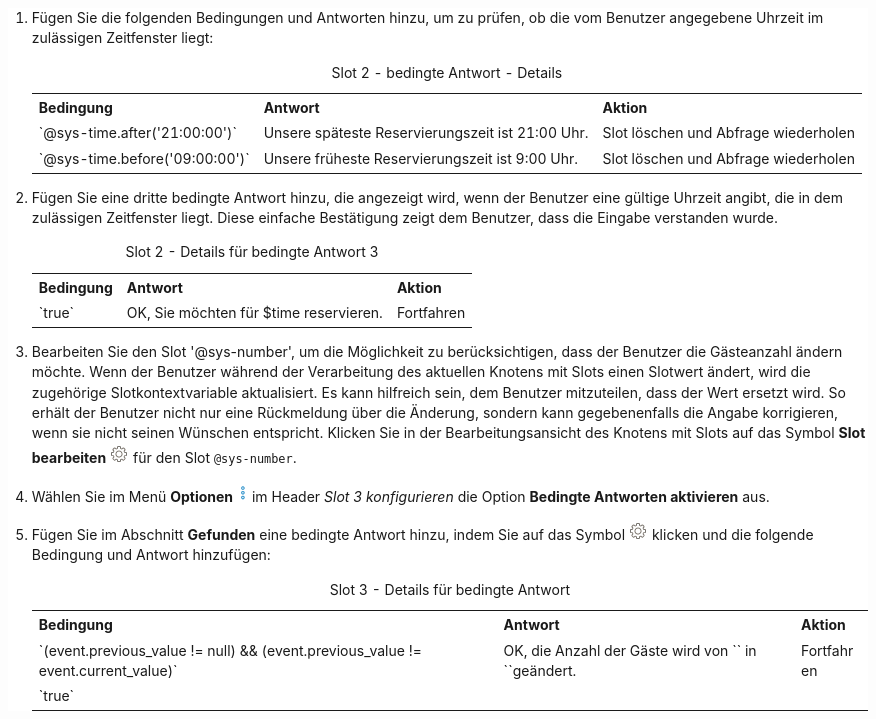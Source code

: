 1.  Fügen Sie die folgenden Bedingungen und Antworten hinzu, um zu prüfen, ob die vom Benutzer angegebene Uhrzeit im zulässigen Zeitfenster liegt:

    <table>
    <caption>Slot 2 - bedingte Antwort - Details</caption>
    <tr>
      <th>Bedingung</th>
      <th>Antwort</th>
      <th>Aktion</th>
    </tr>
    <tr>
      <td>`@sys-time.after('21:00:00')`</td>
      <td>Unsere späteste Reservierungszeit ist 21:00 Uhr.</td>
      <td>Slot löschen und Abfrage wiederholen</td>
    </tr>
    <tr>
      <td>`@sys-time.before('09:00:00')`</td>
      <td>Unsere früheste Reservierungszeit ist 9:00 Uhr.</td>
      <td>Slot löschen und Abfrage wiederholen</td>
    </tr>
    </table>

1.  Fügen Sie eine dritte bedingte Antwort hinzu, die angezeigt wird, wenn der Benutzer eine gültige Uhrzeit angibt, die in dem zulässigen Zeitfenster liegt. Diese einfache Bestätigung zeigt dem Benutzer, dass die Eingabe verstanden wurde.

    <table>
    <caption>Slot 2 - Details für bedingte Antwort 3</caption>
    <tr>
      <th>Bedingung</th>
      <th>Antwort</th>
      <th>Aktion</th>
    </tr>
    <tr>
      <td>`true`</td>
      <td>OK, Sie möchten für $time reservieren.</td>
      <td>Fortfahren</td>
    </tr>
    </table>

1.  Bearbeiten Sie den Slot '@sys-number', um die Möglichkeit zu berücksichtigen, dass der Benutzer die Gästeanzahl ändern möchte. Wenn der Benutzer während der Verarbeitung des aktuellen Knotens mit Slots einen Slotwert ändert, wird die zugehörige Slotkontextvariable aktualisiert. Es kann hilfreich sein, dem Benutzer mitzuteilen, dass der Wert ersetzt wird. So erhält der Benutzer nicht nur eine Rückmeldung über die Änderung, sondern kann gegebenenfalls die Angabe korrigieren, wenn sie nicht seinen Wünschen entspricht. Klicken Sie in der Bearbeitungsansicht des Knotens mit Slots auf das Symbol **Slot bearbeiten** ![Slot bearbeiten](images/edit-slot.png) für den Slot `@sys-number`.

1.  Wählen Sie im Menü **Optionen** ![Symbol 'Mehr'](images/kabob.png) im Header *Slot 3 konfigurieren* die Option **Bedingte Antworten aktivieren** aus.

1.  Fügen Sie im Abschnitt **Gefunden** eine bedingte Antwort hinzu, indem Sie auf das Symbol ![Antwort bearbeiten](images/edit-slot.png) klicken und die folgende Bedingung und Antwort hinzufügen:

    <table>
    <caption>Slot 3 - Details für bedingte Antwort</caption>
    <tr>
      <th>Bedingung</th>
      <th>Antwort</th>
      <th>Aktion</th>
    </tr>
    <tr>
      <td>`(event.previous_value != null) && (event.previous_value != event.current_value)`</td>
      <td>OK, die Anzahl der Gäste wird von `<? event.previous_value ?>` in `<? event.current_value ?>`geändert.</td>
      <td>Fortfahren</td>
    </tr>
    <tr>
      <td>`true`</td>